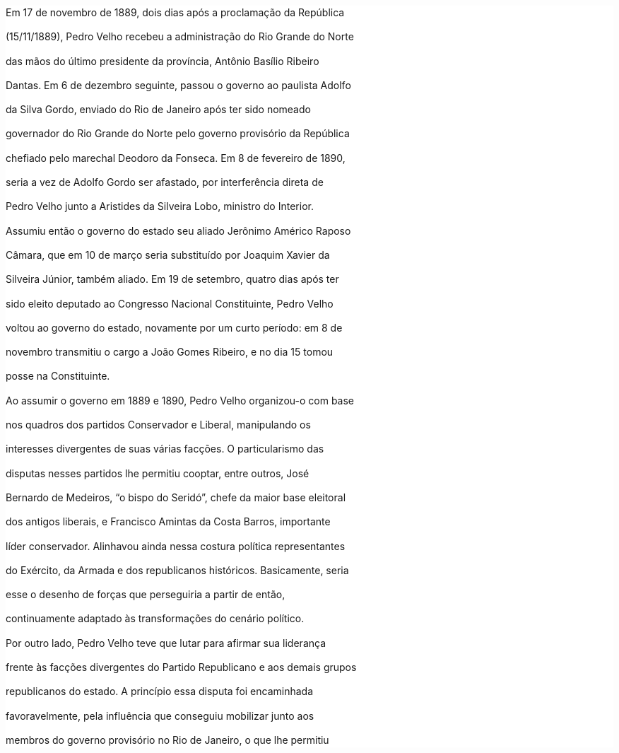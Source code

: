 

Em 17 de novembro de 1889, dois dias após a proclamação da República

(15/11/1889), Pedro Velho recebeu a administração do Rio Grande do Norte

das mãos do último presidente da província, Antônio Basílio Ribeiro

Dantas. Em 6 de dezembro seguinte, passou o governo ao paulista Adolfo

da Silva Gordo, enviado do Rio de Janeiro após ter sido nomeado

governador do Rio Grande do Norte pelo governo provisório da República

chefiado pelo marechal Deodoro da Fonseca. Em 8 de fevereiro de 1890,

seria a vez de Adolfo Gordo ser afastado, por interferência direta de

Pedro Velho junto a Aristides da Silveira Lobo, ministro do Interior.

Assumiu então o governo do estado seu aliado Jerônimo Américo Raposo

Câmara, que em 10 de março seria substituído por Joaquim Xavier da

Silveira Júnior, também aliado. Em 19 de setembro, quatro dias após ter

sido eleito deputado ao Congresso Nacional Constituinte, Pedro Velho

voltou ao governo do estado, novamente por um curto período: em 8 de

novembro transmitiu o cargo a João Gomes Ribeiro, e no dia 15 tomou

posse na Constituinte.



Ao assumir o governo em 1889 e 1890, Pedro Velho organizou-o com base

nos quadros dos partidos Conservador e Liberal, manipulando os

interesses divergentes de suas várias facções. O particularismo das

disputas nesses partidos lhe permitiu cooptar, entre outros, José

Bernardo de Medeiros, “o bispo do Seridó”, chefe da maior base eleitoral

dos antigos liberais, e Francisco Amintas da Costa Barros, importante

líder conservador. Alinhavou ainda nessa costura política representantes

do Exército, da Armada e dos republicanos históricos. Basicamente, seria

esse o desenho de forças que perseguiria a partir de então,

continuamente adaptado às transformações do cenário político.



Por outro lado, Pedro Velho teve que lutar para afirmar sua liderança

frente às facções divergentes do Partido Republicano e aos demais grupos

republicanos do estado. A princípio essa disputa foi encaminhada

favoravelmente, pela influência que conseguiu mobilizar junto aos

membros do governo provisório no Rio de Janeiro, o que lhe permitiu
